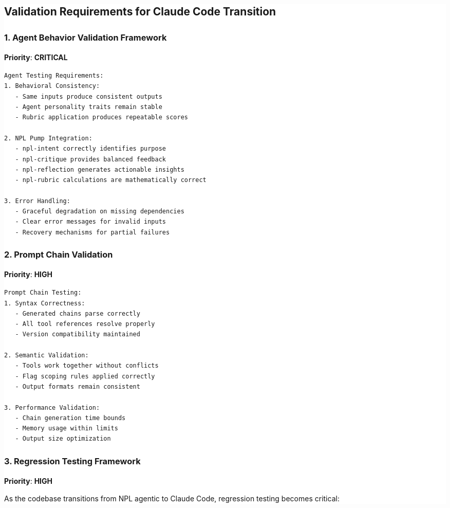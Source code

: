 ## Validation Requirements for Claude Code Transition

### 1. Agent Behavior Validation Framework

**Priority**: **CRITICAL**

```validation-strategy
Agent Testing Requirements:
1. Behavioral Consistency:
   - Same inputs produce consistent outputs
   - Agent personality traits remain stable
   - Rubric application produces repeatable scores

2. NPL Pump Integration:
   - npl-intent correctly identifies purpose
   - npl-critique provides balanced feedback
   - npl-reflection generates actionable insights
   - npl-rubric calculations are mathematically correct

3. Error Handling:
   - Graceful degradation on missing dependencies
   - Clear error messages for invalid inputs
   - Recovery mechanisms for partial failures
```

### 2. Prompt Chain Validation

**Priority**: **HIGH**

```chain-validation
Prompt Chain Testing:
1. Syntax Correctness:
   - Generated chains parse correctly
   - All tool references resolve properly
   - Version compatibility maintained

2. Semantic Validation:
   - Tools work together without conflicts
   - Flag scoping rules applied correctly
   - Output formats remain consistent

3. Performance Validation:
   - Chain generation time bounds
   - Memory usage within limits
   - Output size optimization
```

### 3. Regression Testing Framework

**Priority**: **HIGH**

As the codebase transitions from NPL agentic to Claude Code, regression testing becomes critical:
